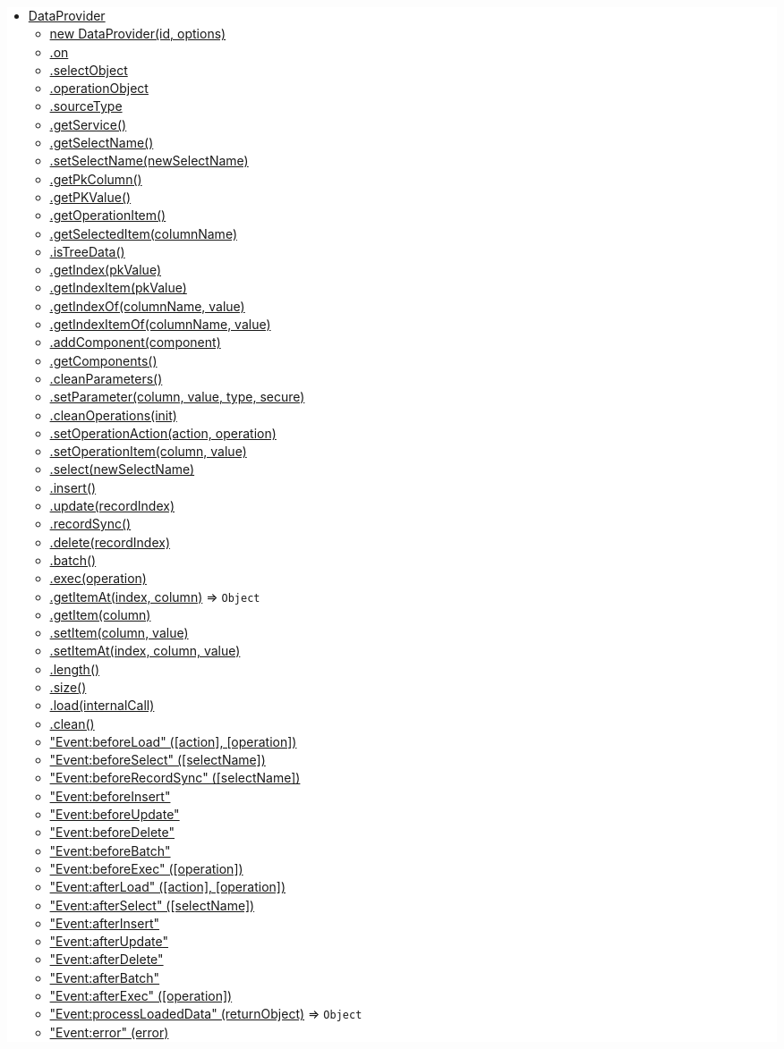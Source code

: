 
* [DataProvider](#DataProvider)
  * [new DataProvider(id, options)](#new_DataProvider_new)
  * [.on](#DataProvider+on)
  * [.selectObject](#DataProvider+selectObject)
  * [.operationObject](#DataProvider+operationObject)
  * [.sourceType](#DataProvider+sourceType)
  * [.getService()](#DataProvider+getService)
  * [.getSelectName()](#DataProvider+getSelectName)
  * [.setSelectName(newSelectName)](#DataProvider+setSelectName)
  * [.getPkColumn()](#DataProvider+getPkColumn)
  * [.getPKValue()](#DataProvider+getPKValue)
  * [.getOperationItem()](#DataProvider+getOperationItem)
  * [.getSelectedItem(columnName)](#DataProvider+getSelectedItem)
  * [.isTreeData()](#DataProvider+isTreeData)
  * [.getIndex(pkValue)](#DataProvider+getIndex)
  * [.getIndexItem(pkValue)](#DataProvider+getIndexItem)
  * [.getIndexOf(columnName, value)](#DataProvider+getIndexOf)
  * [.getIndexItemOf(columnName, value)](#DataProvider+getIndexItemOf)
  * [.addComponent(component)](#DataProvider+addComponent)
  * [.getComponents()](#DataProvider+getComponents)
  * [.cleanParameters()](#DataProvider+cleanParameters)
  * [.setParameter(column, value, type, secure)](#DataProvider+setParameter)
  * [.cleanOperations(init)](#DataProvider+cleanOperations)
  * [.setOperationAction(action, operation)](#DataProvider+setOperationAction)
  * [.setOperationItem(column, value)](#DataProvider+setOperationItem)
  * [.select(newSelectName)](#DataProvider+select)
  * [.insert()](#DataProvider+insert)
  * [.update(recordIndex)](#DataProvider+update)
  * [.recordSync()](#DataProvider+recordSync)
  * [.delete(recordIndex)](#DataProvider+delete)
  * [.batch()](#DataProvider+batch)
  * [.exec(operation)](#DataProvider+exec)
  * [.getItemAt(index, column)](#DataProvider+getItemAt) ⇒ <code>Object</code>
  * [.getItem(column)](#DataProvider+getItem)
  * [.setItem(column, value)](#DataProvider+setItem)
  * [.setItemAt(index, column, value)](#DataProvider+setItemAt)
  * [.length()](#DataProvider+length)
  * [.size()](#DataProvider+size)
  * [.load(internalCall)](#DataProvider+load)
  * [.clean()](#DataProvider+clean)
  * ["Event:beforeLoad" ([action], [operation])](#DataProvider+Event_beforeLoad)
  * ["Event:beforeSelect" ([selectName])](#DataProvider+Event_beforeSelect)
  * ["Event:beforeRecordSync" ([selectName])](#DataProvider+Event_beforeRecordSync)
  * ["Event:beforeInsert"](#DataProvider+Event_beforeInsert)
  * ["Event:beforeUpdate"](#DataProvider+Event_beforeUpdate)
  * ["Event:beforeDelete"](#DataProvider+Event_beforeDelete)
  * ["Event:beforeBatch"](#DataProvider+Event_beforeBatch)
  * ["Event:beforeExec" ([operation])](#DataProvider+Event_beforeExec)
  * ["Event:afterLoad" ([action], [operation])](#DataProvider+Event_afterLoad)
  * ["Event:afterSelect" ([selectName])](#DataProvider+Event_afterSelect)
  * ["Event:afterInsert"](#DataProvider+Event_afterInsert)
  * ["Event:afterUpdate"](#DataProvider+Event_afterUpdate)
  * ["Event:afterDelete"](#DataProvider+Event_afterDelete)
  * ["Event:afterBatch"](#DataProvider+Event_afterBatch)
  * ["Event:afterExec" ([operation])](#DataProvider+Event_afterExec)
  * ["Event:processLoadedData" (returnObject)](#DataProvider+Event_processLoadedData) ⇒ <code>Object</code>
  * ["Event:error" (error)](#DataProvider+Event_error)
